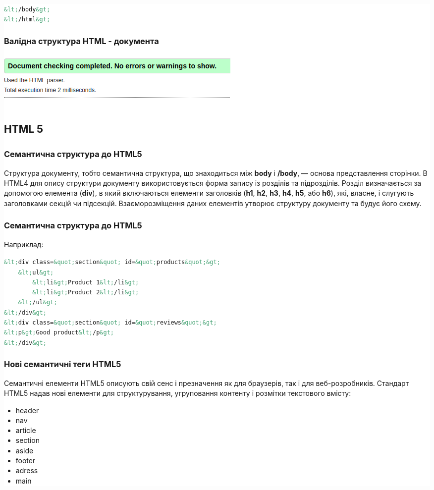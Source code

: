 ```html
&lt;/body&gt;
&lt;/html&gt;
```


### Валідна структура HTML - документа

![](../resources/img/html-img-25.png)



## HTML 5


### Семантична структура до HTML5

Структура документу, тобто семантична структура, що знаходиться між **body** і **/body**, — основа представлення сторінки. В HTML4 для опису структури документу використовується форма запису із розділів та підрозділів. Розділ визначається за допомогою елемента (**div**), в який включаються елементи заголовків (**h1**, **h2**, **h3**, **h4**, **h5**, або **h6**), які, власне, і слугують заголовками секцій чи підсекцій. Взаєморозміщення даних елементів утворює структуру документу та будує його схему.


### Семантична структура до HTML5

Наприклад:
```html
&lt;div class=&quot;section&quot; id=&quot;products&quot;&gt;
    &lt;ul&gt;
        &lt;li&gt;Product 1&lt;/li&gt;
        &lt;li&gt;Product 2&lt;/li&gt;
    &lt;/ul&gt;
&lt;/div&gt;
&lt;div class=&quot;section&quot; id=&quot;reviews&quot;&gt;
&lt;p&gt;Good product&lt;/p&gt;
&lt;/div&gt;
```


### Нові семантичні теги HTML5

Семантичні елементи HTML5 описують свій сенс і презначення як для браузерів, так і для веб-розробників.
Стандарт HTML5 надав нові елементи для структурування, угруповання контенту і розмітки текстового вмісту:

- header
- nav
- article
- section
- aside
- footer
- adress
- main
